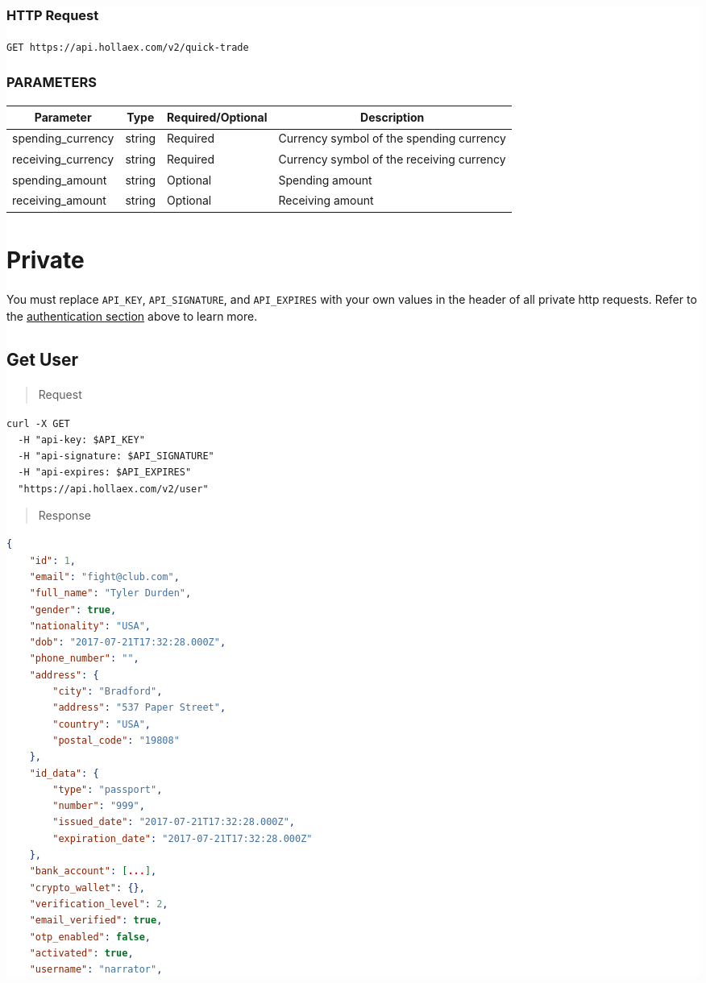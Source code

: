 ### HTTP Request

`GET https://api.hollaex.com/v2/quick-trade`

### PARAMETERS

Parameter | Type | Required/Optional | Description
--------- | ------- | ------- | -------
spending_currency | string | Required | Currency symbol of the spending currency
receiving_currency | string | Required | Currency symbol of the receiving currency
spending_amount | string | Optional | Spending amount
receiving_amount | string | Optional | Receiving amount



# Private

<aside class="notice">
You must replace <code>API_KEY</code>, <code>API_SIGNATURE</code>, and <code>API_EXPIRES</code> with your own values in the header of all private http requests. Refer to the <a href='#authentication'>authentication section</a> above to learn more.
</aside>

## Get User

> Request

```shell
curl -X GET
  -H "api-key: $API_KEY"
  -H "api-signature: $API_SIGNATURE"
  -H "api-expires: $API_EXPIRES"
  "https://api.hollaex.com/v2/user"
```

> Response

```json
{
    "id": 1,
    "email": "fight@club.com",
    "full_name": "Tyler Durden",
    "gender": true,
    "nationality": "USA",
    "dob": "2017-07-21T17:32:28.000Z",
    "phone_number": "",
    "address": {
        "city": "Bradford",
        "address": "537 Paper Street",
        "country": "USA",
        "postal_code": "19808"
    },
    "id_data": {
        "type": "passport",
        "number": "999",
        "issued_date": "2017-07-21T17:32:28.000Z",
        "expiration_date": "2017-07-21T17:32:28.000Z"
    },
    "bank_account": [...],
    "crypto_wallet": {},
    "verification_level": 2,
    "email_verified": true,
    "otp_enabled": false,
    "activated": true,
    "username": "narrator",
```
